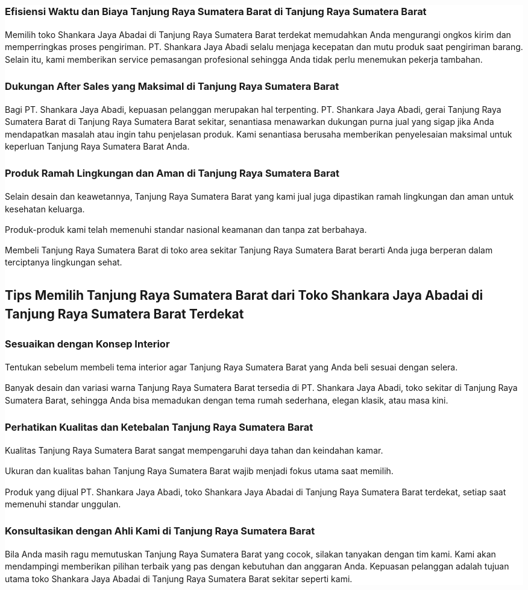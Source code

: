 ### Efisiensi Waktu dan Biaya Tanjung Raya Sumatera Barat di Tanjung Raya Sumatera Barat

Memilih toko Shankara Jaya Abadai di Tanjung Raya Sumatera Barat terdekat memudahkan Anda mengurangi ongkos kirim dan memperringkas proses pengiriman. PT. Shankara Jaya Abadi selalu menjaga kecepatan dan mutu produk saat pengiriman barang. Selain itu, kami memberikan service pemasangan profesional sehingga Anda tidak perlu menemukan pekerja tambahan.

### Dukungan After Sales yang Maksimal di Tanjung Raya Sumatera Barat

Bagi PT. Shankara Jaya Abadi, kepuasan pelanggan merupakan hal terpenting. PT. Shankara Jaya Abadi, gerai Tanjung Raya Sumatera Barat di Tanjung Raya Sumatera Barat sekitar, senantiasa menawarkan dukungan purna jual yang sigap jika Anda mendapatkan masalah atau ingin tahu penjelasan produk. Kami senantiasa berusaha memberikan penyelesaian maksimal untuk keperluan Tanjung Raya Sumatera Barat Anda.

### Produk Ramah Lingkungan dan Aman di Tanjung Raya Sumatera Barat

Selain desain dan keawetannya, Tanjung Raya Sumatera Barat yang kami jual juga dipastikan ramah lingkungan dan aman untuk kesehatan keluarga.

Produk-produk kami telah memenuhi standar nasional keamanan dan tanpa zat berbahaya.

Membeli Tanjung Raya Sumatera Barat di toko area sekitar Tanjung Raya Sumatera Barat berarti Anda juga berperan dalam terciptanya lingkungan sehat.

## Tips Memilih Tanjung Raya Sumatera Barat dari Toko Shankara Jaya Abadai di Tanjung Raya Sumatera Barat Terdekat

### Sesuaikan dengan Konsep Interior 

Tentukan sebelum membeli tema interior agar Tanjung Raya Sumatera Barat yang Anda beli sesuai dengan selera.

Banyak desain dan variasi warna Tanjung Raya Sumatera Barat tersedia di PT. Shankara Jaya Abadi, toko sekitar di Tanjung Raya Sumatera Barat, sehingga Anda bisa memadukan dengan tema rumah sederhana, elegan klasik, atau masa kini.

### Perhatikan Kualitas dan Ketebalan Tanjung Raya Sumatera Barat

Kualitas Tanjung Raya Sumatera Barat sangat mempengaruhi daya tahan dan keindahan kamar.

Ukuran dan kualitas bahan Tanjung Raya Sumatera Barat wajib menjadi fokus utama saat memilih.

Produk yang dijual PT. Shankara Jaya Abadi, toko Shankara Jaya Abadai di Tanjung Raya Sumatera Barat terdekat, setiap saat memenuhi standar unggulan.

### Konsultasikan dengan Ahli Kami di Tanjung Raya Sumatera Barat

Bila Anda masih ragu memutuskan Tanjung Raya Sumatera Barat yang cocok, silakan tanyakan dengan tim kami. Kami akan mendampingi memberikan pilihan terbaik yang pas dengan kebutuhan dan anggaran Anda. Kepuasan pelanggan adalah tujuan utama toko Shankara Jaya Abadai di Tanjung Raya Sumatera Barat sekitar seperti kami.
